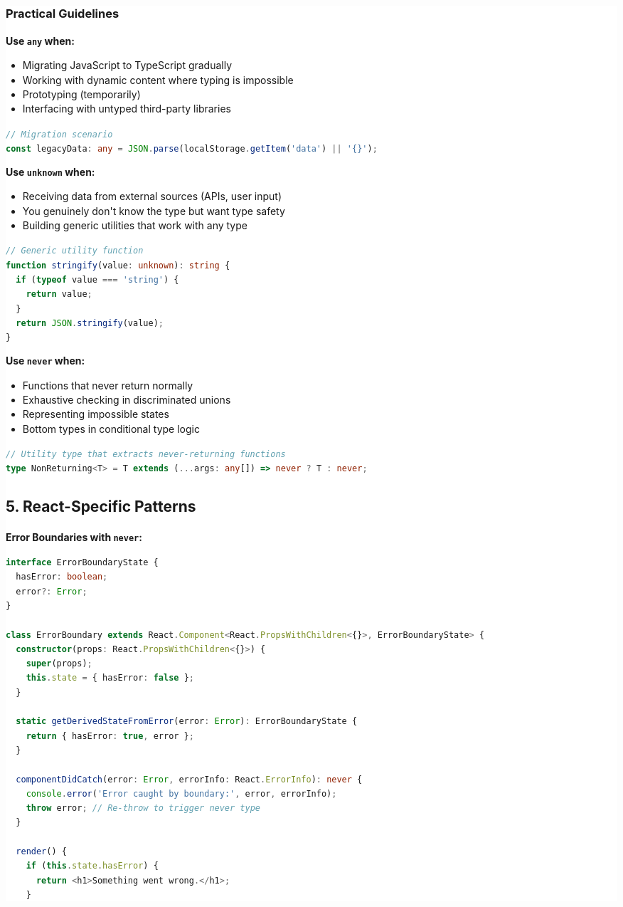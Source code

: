 ### Practical Guidelines

**Use `any` when:**
- Migrating JavaScript to TypeScript gradually
- Working with dynamic content where typing is impossible
- Prototyping (temporarily)
- Interfacing with untyped third-party libraries

```typescript
// Migration scenario
const legacyData: any = JSON.parse(localStorage.getItem('data') || '{}');
```

**Use `unknown` when:**
- Receiving data from external sources (APIs, user input)
- You genuinely don't know the type but want type safety
- Building generic utilities that work with any type

```typescript
// Generic utility function
function stringify(value: unknown): string {
  if (typeof value === 'string') {
    return value;
  }
  return JSON.stringify(value);
}
```

**Use `never` when:**
- Functions that never return normally
- Exhaustive checking in discriminated unions
- Representing impossible states
- Bottom types in conditional type logic

```typescript
// Utility type that extracts never-returning functions
type NonReturning<T> = T extends (...args: any[]) => never ? T : never;
```

## 5. React-Specific Patterns

**Error Boundaries with `never`:**
```typescript
interface ErrorBoundaryState {
  hasError: boolean;
  error?: Error;
}

class ErrorBoundary extends React.Component<React.PropsWithChildren<{}>, ErrorBoundaryState> {
  constructor(props: React.PropsWithChildren<{}>) {
    super(props);
    this.state = { hasError: false };
  }

  static getDerivedStateFromError(error: Error): ErrorBoundaryState {
    return { hasError: true, error };
  }

  componentDidCatch(error: Error, errorInfo: React.ErrorInfo): never {
    console.error('Error caught by boundary:', error, errorInfo);
    throw error; // Re-throw to trigger never type
  }

  render() {
    if (this.state.hasError) {
      return <h1>Something went wrong.</h1>;
    }
```